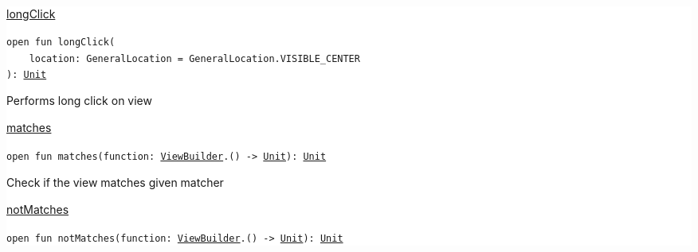 <a href="../-base-actions/long-click.html">longClick</a>


</td>
<td markdown="1">
<div class="signature"><code><span class="keyword">open</span> <span class="keyword">fun </span><span class="identifier">longClick</span><span class="symbol">(</span><br/>&nbsp;&nbsp;&nbsp;&nbsp;<span class="parameterName" id="com.agoda.kakao.BaseActions$longClick(android.support.test.espresso.action.GeneralLocation)/location">location</span><span class="symbol">:</span>&nbsp;<span class="identifier">GeneralLocation</span>&nbsp;<span class="symbol">=</span>&nbsp;GeneralLocation.VISIBLE_CENTER<br/><span class="symbol">)</span><span class="symbol">: </span><a href="https://kotlinlang.org/api/latest/jvm/stdlib/kotlin/-unit/index.html"><span class="identifier">Unit</span></a></code></div>

Performs long click on view


</td>
</tr>
<tr>
<td markdown="1">

<a href="../-base-assertions/matches.html">matches</a>


</td>
<td markdown="1">
<div class="signature"><code><span class="keyword">open</span> <span class="keyword">fun </span><span class="identifier">matches</span><span class="symbol">(</span><span class="parameterName" id="com.agoda.kakao.BaseAssertions$matches(kotlin.Function1((com.agoda.kakao.ViewBuilder, kotlin.Unit)))/function">function</span><span class="symbol">:</span>&nbsp;<a href="../-view-builder/index.html"><span class="identifier">ViewBuilder</span></a><span class="symbol">.</span><span class="symbol">(</span><span class="symbol">)</span>&nbsp;<span class="symbol">-&gt;</span>&nbsp;<a href="https://kotlinlang.org/api/latest/jvm/stdlib/kotlin/-unit/index.html"><span class="identifier">Unit</span></a><span class="symbol">)</span><span class="symbol">: </span><a href="https://kotlinlang.org/api/latest/jvm/stdlib/kotlin/-unit/index.html"><span class="identifier">Unit</span></a></code></div>

Check if the view matches given matcher


</td>
</tr>
<tr>
<td markdown="1">

<a href="../-base-assertions/not-matches.html">notMatches</a>


</td>
<td markdown="1">
<div class="signature"><code><span class="keyword">open</span> <span class="keyword">fun </span><span class="identifier">notMatches</span><span class="symbol">(</span><span class="parameterName" id="com.agoda.kakao.BaseAssertions$notMatches(kotlin.Function1((com.agoda.kakao.ViewBuilder, kotlin.Unit)))/function">function</span><span class="symbol">:</span>&nbsp;<a href="../-view-builder/index.html"><span class="identifier">ViewBuilder</span></a><span class="symbol">.</span><span class="symbol">(</span><span class="symbol">)</span>&nbsp;<span class="symbol">-&gt;</span>&nbsp;<a href="https://kotlinlang.org/api/latest/jvm/stdlib/kotlin/-unit/index.html"><span class="identifier">Unit</span></a><span class="symbol">)</span><span class="symbol">: </span><a href="https://kotlinlang.org/api/latest/jvm/stdlib/kotlin/-unit/index.html"><span class="identifier">Unit</span></a></code></div>
